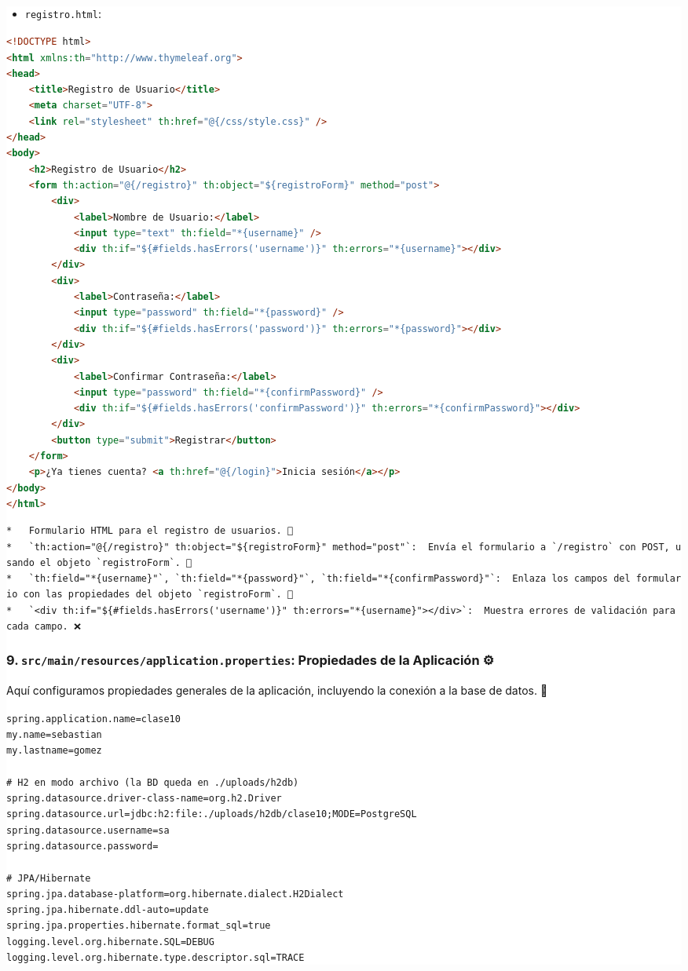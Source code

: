 *   `registro.html`:

```html
<!DOCTYPE html>
<html xmlns:th="http://www.thymeleaf.org">
<head>
    <title>Registro de Usuario</title>
    <meta charset="UTF-8">
    <link rel="stylesheet" th:href="@{/css/style.css}" />
</head>
<body>
    <h2>Registro de Usuario</h2>
    <form th:action="@{/registro}" th:object="${registroForm}" method="post">
        <div>
            <label>Nombre de Usuario:</label>
            <input type="text" th:field="*{username}" />
            <div th:if="${#fields.hasErrors('username')}" th:errors="*{username}"></div>
        </div>
        <div>
            <label>Contraseña:</label>
            <input type="password" th:field="*{password}" />
            <div th:if="${#fields.hasErrors('password')}" th:errors="*{password}"></div>
        </div>
        <div>
            <label>Confirmar Contraseña:</label>
            <input type="password" th:field="*{confirmPassword}" />
            <div th:if="${#fields.hasErrors('confirmPassword')}" th:errors="*{confirmPassword}"></div>
        </div>
        <button type="submit">Registrar</button>
    </form>
    <p>¿Ya tienes cuenta? <a th:href="@{/login}">Inicia sesión</a></p>
</body>
</html>
```
    *   Formulario HTML para el registro de usuarios. 📝
    *   `th:action="@{/registro}" th:object="${registroForm}" method="post"`:  Envía el formulario a `/registro` con POST, usando el objeto `registroForm`. 🚀
    *   `th:field="*{username}"`, `th:field="*{password}"`, `th:field="*{confirmPassword}"`:  Enlaza los campos del formulario con las propiedades del objeto `registroForm`. 🔗
    *   `<div th:if="${#fields.hasErrors('username')}" th:errors="*{username}"></div>`:  Muestra errores de validación para cada campo. ❌

### 9. `src/main/resources/application.properties`: Propiedades de la Aplicación ⚙️
Aquí configuramos propiedades generales de la aplicación, incluyendo la conexión a la base de datos. 🧰

```properties
spring.application.name=clase10
my.name=sebastian
my.lastname=gomez

# H2 en modo archivo (la BD queda en ./uploads/h2db)
spring.datasource.driver-class-name=org.h2.Driver
spring.datasource.url=jdbc:h2:file:./uploads/h2db/clase10;MODE=PostgreSQL
spring.datasource.username=sa
spring.datasource.password=

# JPA/Hibernate
spring.jpa.database-platform=org.hibernate.dialect.H2Dialect
spring.jpa.hibernate.ddl-auto=update
spring.jpa.properties.hibernate.format_sql=true
logging.level.org.hibernate.SQL=DEBUG
logging.level.org.hibernate.type.descriptor.sql=TRACE
```